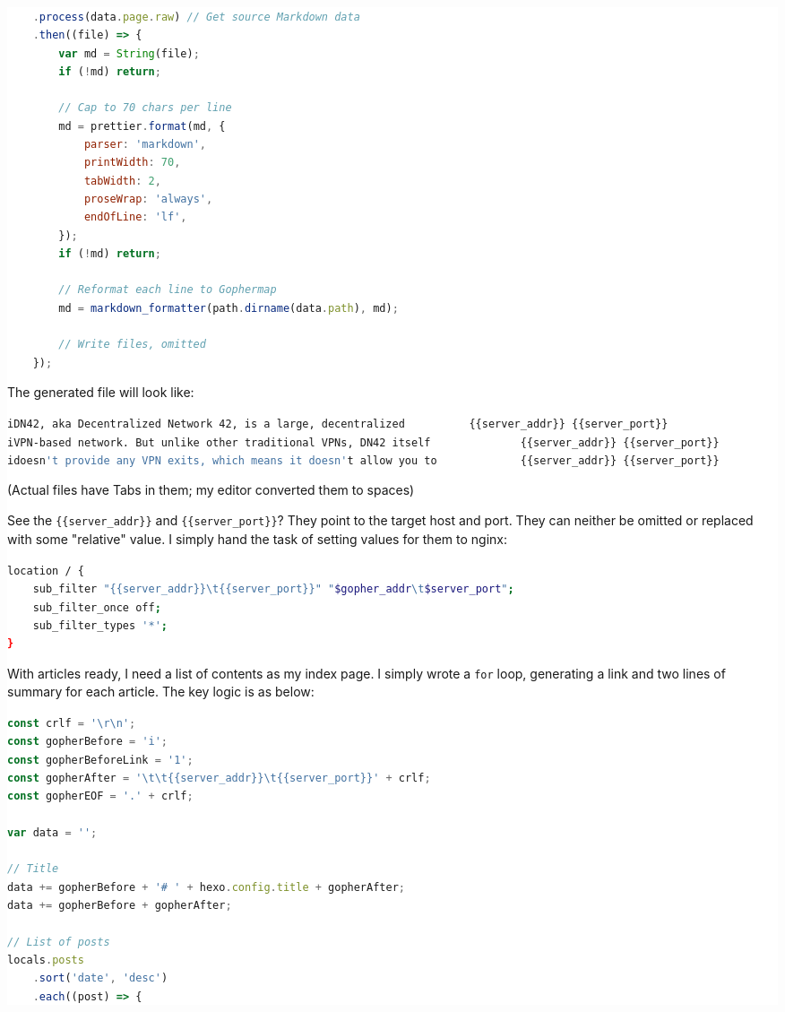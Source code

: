 ```javascript
    .process(data.page.raw) // Get source Markdown data
    .then((file) => {
        var md = String(file);
        if (!md) return;

        // Cap to 70 chars per line
        md = prettier.format(md, {
            parser: 'markdown',
            printWidth: 70,
            tabWidth: 2,
            proseWrap: 'always',
            endOfLine: 'lf',
        });
        if (!md) return;

        // Reformat each line to Gophermap
        md = markdown_formatter(path.dirname(data.path), md);

        // Write files, omitted
    });
```

The generated file will look like:

```bash
iDN42, aka Decentralized Network 42, is a large, decentralized          {{server_addr}} {{server_port}}
iVPN-based network. But unlike other traditional VPNs, DN42 itself              {{server_addr}} {{server_port}}
idoesn't provide any VPN exits, which means it doesn't allow you to             {{server_addr}} {{server_port}}
```

(Actual files have Tabs in them; my editor converted them to spaces)

See the `{{server_addr}}` and `{{server_port}}`? They point to the target host and port. They can neither be omitted or replaced with some "relative" value. I simply hand the task of setting values for them to nginx:

```bash
location / {
    sub_filter "{{server_addr}}\t{{server_port}}" "$gopher_addr\t$server_port";
    sub_filter_once off;
    sub_filter_types '*';
}
```

With articles ready, I need a list of contents as my index page. I simply wrote a `for` loop, generating a link and two lines of summary for each article. The key logic is as below:

```javascript
const crlf = '\r\n';
const gopherBefore = 'i';
const gopherBeforeLink = '1';
const gopherAfter = '\t\t{{server_addr}}\t{{server_port}}' + crlf;
const gopherEOF = '.' + crlf;

var data = '';

// Title
data += gopherBefore + '# ' + hexo.config.title + gopherAfter;
data += gopherBefore + gopherAfter;

// List of posts
locals.posts
    .sort('date', 'desc')
    .each((post) => {
```